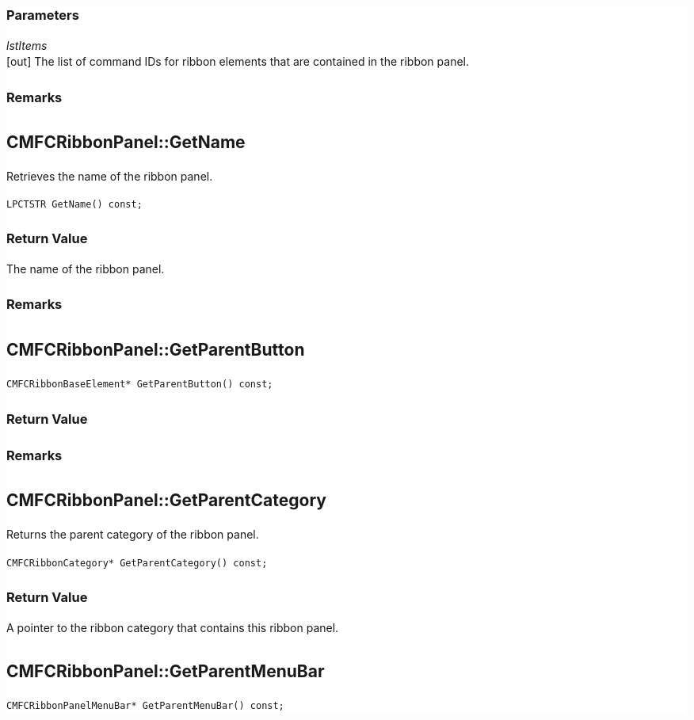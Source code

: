 ### Parameters

*lstItems*<br/>
[out] The list of command IDs for ribbon elements that are contained in the ribbon panel.

### Remarks

## <a name="getname"></a>  CMFCRibbonPanel::GetName

Retrieves the name of the ribbon panel.

```
LPCTSTR GetName() const;
```

### Return Value

The name of the ribbon panel.

### Remarks

## <a name="getparentbutton"></a>  CMFCRibbonPanel::GetParentButton

```
CMFCRibbonBaseElement* GetParentButton() const;
```

### Return Value

### Remarks

## <a name="getparentcategory"></a>  CMFCRibbonPanel::GetParentCategory

Returns the parent category of the ribbon panel.

```
CMFCRibbonCategory* GetParentCategory() const;
```

### Return Value

A pointer to the ribbon category that contains this ribbon panel.

## <a name="getparentmenubar"></a>  CMFCRibbonPanel::GetParentMenuBar

```
CMFCRibbonPanelMenuBar* GetParentMenuBar() const;
```
